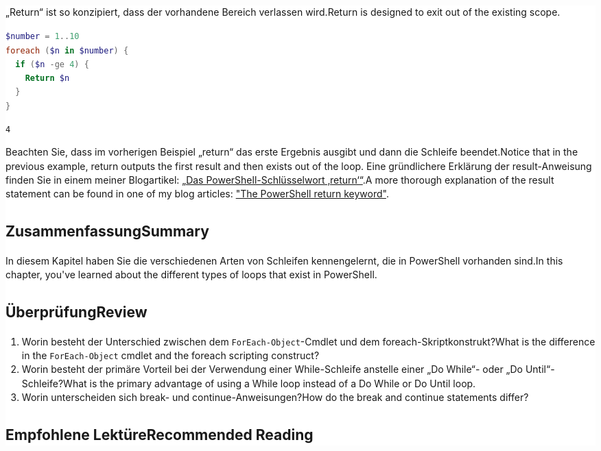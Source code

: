 <span data-ttu-id="cb5e2-156">„Return“ ist so konzipiert, dass der vorhandene Bereich verlassen wird.</span><span class="sxs-lookup"><span data-stu-id="cb5e2-156">Return is designed to exit out of the existing scope.</span></span>

```powershell
$number = 1..10
foreach ($n in $number) {
  if ($n -ge 4) {
    Return $n
  }
}
```

```Output
4
```

<span data-ttu-id="cb5e2-157">Beachten Sie, dass im vorherigen Beispiel „return“ das erste Ergebnis ausgibt und dann die Schleife beendet.</span><span class="sxs-lookup"><span data-stu-id="cb5e2-157">Notice that in the previous example, return outputs the first result and then exists out of the loop.</span></span> <span data-ttu-id="cb5e2-158">Eine gründlichere Erklärung der result-Anweisung finden Sie in einem meiner Blogartikel: [„Das PowerShell-Schlüsselwort ‚return‘“][].</span><span class="sxs-lookup"><span data-stu-id="cb5e2-158">A more thorough explanation of the result statement can be found in one of my blog articles: ["The PowerShell return keyword"][].</span></span>

## <a name="summary"></a><span data-ttu-id="cb5e2-159">Zusammenfassung</span><span class="sxs-lookup"><span data-stu-id="cb5e2-159">Summary</span></span>

<span data-ttu-id="cb5e2-160">In diesem Kapitel haben Sie die verschiedenen Arten von Schleifen kennengelernt, die in PowerShell vorhanden sind.</span><span class="sxs-lookup"><span data-stu-id="cb5e2-160">In this chapter, you've learned about the different types of loops that exist in PowerShell.</span></span>

## <a name="review"></a><span data-ttu-id="cb5e2-161">Überprüfung</span><span class="sxs-lookup"><span data-stu-id="cb5e2-161">Review</span></span>

1. <span data-ttu-id="cb5e2-162">Worin besteht der Unterschied zwischen dem `ForEach-Object`-Cmdlet und dem foreach-Skriptkonstrukt?</span><span class="sxs-lookup"><span data-stu-id="cb5e2-162">What is the difference in the `ForEach-Object` cmdlet and the foreach scripting construct?</span></span>
1. <span data-ttu-id="cb5e2-163">Worin besteht der primäre Vorteil bei der Verwendung einer While-Schleife anstelle einer „Do While“- oder „Do Until“-Schleife?</span><span class="sxs-lookup"><span data-stu-id="cb5e2-163">What is the primary advantage of using a While loop instead of a Do While or Do Until loop.</span></span>
1. <span data-ttu-id="cb5e2-164">Worin unterscheiden sich break- und continue-Anweisungen?</span><span class="sxs-lookup"><span data-stu-id="cb5e2-164">How do the break and continue statements differ?</span></span>

## <a name="recommended-reading"></a><span data-ttu-id="cb5e2-165">Empfohlene Lektüre</span><span class="sxs-lookup"><span data-stu-id="cb5e2-165">Recommended Reading</span></span>


[ForEach-Object]: /powershell/module/microsoft.powershell.core/foreach-object
[about_ForEach]: /powershell/module/microsoft.powershell.core/about/about_foreach
[about_For]: /powershell/module/microsoft.powershell.core/about/about_for
[about_Do]: /powershell/module/microsoft.powershell.core/about/about_do
[about_While]: /powershell/module/microsoft.powershell.core/about/about_while
[about_Break]: /powershell/module/microsoft.powershell.core/about/about_break
[about_Continue]: /powershell/module/microsoft.powershell.core/about/about_continue
[about_Return]: /powershell/module/microsoft.powershell.core/about/about_return
[„Das PowerShell-Schlüsselwort ‚return‘“]: https://mikefrobbins.com/2015/07/23/the-powershell-return-keyword/
["The PowerShell return keyword"]: https://mikefrobbins.com/2015/07/23/the-powershell-return-keyword/